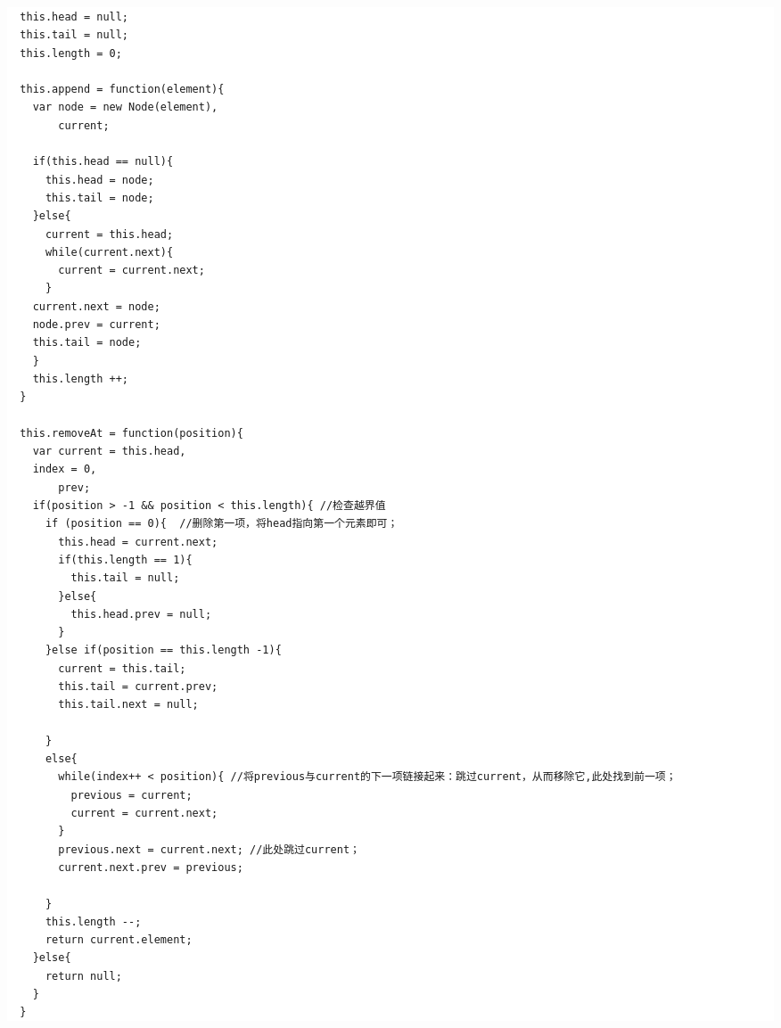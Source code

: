       this.head = null;
      this.tail = null;
      this.length = 0;

      this.append = function(element){
        var node = new Node(element),
            current;
            
        if(this.head == null){
          this.head = node;
          this.tail = node;
        }else{
          current = this.head;
          while(current.next){
            current = current.next;
          }
        current.next = node;
        node.prev = current;
        this.tail = node;
        }
        this.length ++;
      }

      this.removeAt = function(position){
        var current = this.head,
        index = 0,
            prev;
        if(position > -1 && position < this.length){ //检查越界值
          if (position == 0){  //删除第一项，将head指向第一个元素即可；
            this.head = current.next;
            if(this.length == 1){
              this.tail = null;
            }else{
              this.head.prev = null;
            }
          }else if(position == this.length -1){
            current = this.tail;
            this.tail = current.prev;
            this.tail.next = null;

          }
          else{
            while(index++ < position){ //将previous与current的下一项链接起来：跳过current，从而移除它,此处找到前一项；
              previous = current;
              current = current.next;
            }
            previous.next = current.next; //此处跳过current；
            current.next.prev = previous; 

          }
          this.length --;
          return current.element;
        }else{
          return null;
        }
      }
